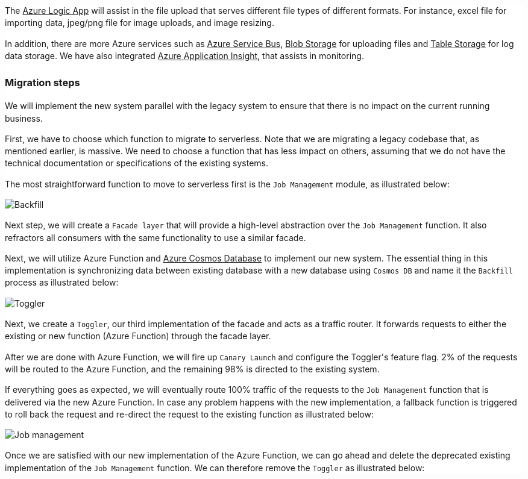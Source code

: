 The [Azure Logic App](https://docs.microsoft.com/en-us/azure/logic-apps/logic-apps-overview) will assist in the file upload that serves different file types of different formats. For instance, excel file for importing data, jpeg/png file for image uploads, and image resizing.

In addition, there are more Azure services such as [Azure Service Bus](https://docs.microsoft.com/en-us/azure/service-bus-messaging/service-bus-messaging-overview), [Blob Storage](https://azure.microsoft.com/en-us/services/storage/blobs/) for uploading files and [Table Storage](https://docs.microsoft.com/en-us/azure/storage/tables/table-storage-overview) for log data storage. We have also integrated [Azure Application Insight](https://docs.microsoft.com/en-us/azure/azure-monitor/app/app-insights-overview), that assists in monitoring.

### Migration steps
We will implement the new system parallel with the legacy system to ensure that there is no impact on the current running business.

First, we have to choose which function to migrate to serverless. Note that we are migrating a legacy codebase that, as mentioned earlier, is massive. We need to choose a function that has less impact on others, assuming that we do not have the technical documentation or specifications of the existing systems.

The most straightforward function to move to serverless first is the `Job Management` module, as illustrated below:

![Backfill](/engineering-education/how-to-migrate-an-on-prem-application-to-serverless/facade.jpg)

Next step, we will create a `Facade layer` that will provide a high-level abstraction over the `Job Management` function. It also refractors all consumers with the same functionality to use a similar facade.

Next, we will utilize Azure Function and [Azure Cosmos Database](https://docs.microsoft.com/en-us/azure/cosmos-db/introduction) to implement our new system.  The essential thing in this implementation is synchronizing data between existing database with a new database using `Cosmos DB` and name it the `Backfill` process as illustrated below:

![Toggler](/engineering-education/how-to-migrate-an-on-prem-application-to-serverless/toggler.jpg)

Next, we create a `Toggler`, our third implementation of the facade and acts as a traffic router. It forwards requests to either the existing or new function (Azure Function) through the facade layer.

After we are done with Azure Function, we will fire up `Canary Launch` and configure the Toggler's feature flag. 2% of the requests will be routed to the Azure Function, and the remaining 98% is directed to the existing system.

If everything goes as expected, we will eventually route 100% traffic of the requests to the `Job Management` function that is delivered via the new Azure Function. In case any problem happens with the new implementation, a fallback function is triggered to roll back the request and re-direct the request to the existing function as illustrated below:

![Job management](/engineering-education/how-to-migrate-an-on-prem-application-to-serverless/job-mgt.jpg)

Once we are satisfied with our new implementation of the Azure Function, we can go ahead and delete the deprecated existing implementation of the `Job Management` function. We can therefore remove the `Toggler` as illustrated below:
